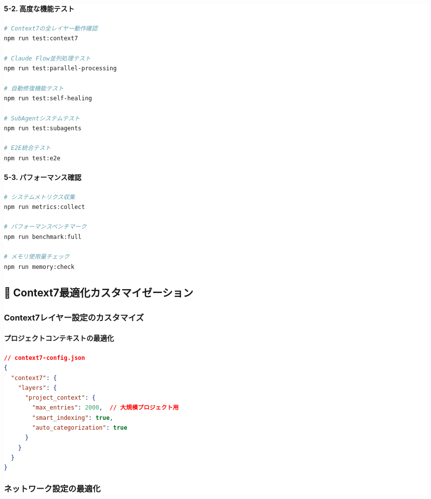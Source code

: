 #### 5-2. 高度な機能テスト
```bash
# Context7の全レイヤー動作確認
npm run test:context7

# Claude Flow並列処理テスト
npm run test:parallel-processing

# 自動修復機能テスト
npm run test:self-healing

# SubAgentシステムテスト
npm run test:subagents

# E2E統合テスト
npm run test:e2e
```

#### 5-3. パフォーマンス確認
```bash
# システムメトリクス収集
npm run metrics:collect

# パフォーマンスベンチマーク
npm run benchmark:full

# メモリ使用量チェック
npm run memory:check
```

## 🔧 Context7最適化カスタマイゼーション

### Context7レイヤー設定のカスタマイズ

#### プロジェクトコンテキストの最適化
```json
// context7-config.json
{
  "context7": {
    "layers": {
      "project_context": {
        "max_entries": 2000,  // 大規模プロジェクト用
        "smart_indexing": true,
        "auto_categorization": true
      }
    }
  }
}
```

### ネットワーク設定の最適化
